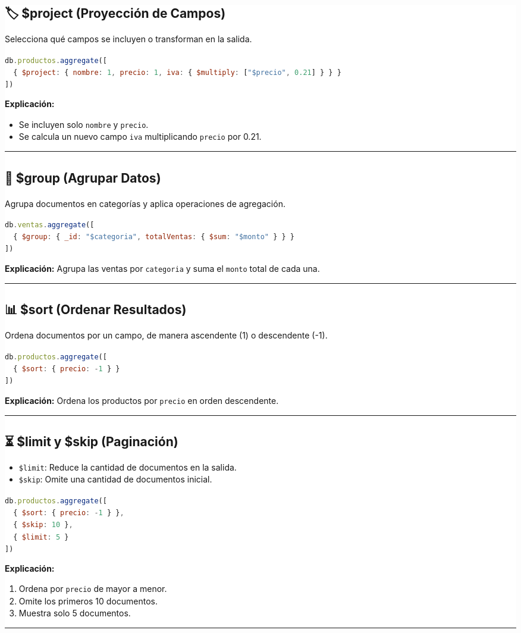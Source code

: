 
## 🏷️ $project (Proyección de Campos)

Selecciona qué campos se incluyen o transforman en la salida.

```javascript
db.productos.aggregate([
  { $project: { nombre: 1, precio: 1, iva: { $multiply: ["$precio", 0.21] } } }
])
```
**Explicación:**
- Se incluyen solo `nombre` y `precio`.
- Se calcula un nuevo campo `iva` multiplicando `precio` por 0.21.

---

## 🔄 $group (Agrupar Datos)

Agrupa documentos en categorías y aplica operaciones de agregación.

```javascript
db.ventas.aggregate([
  { $group: { _id: "$categoria", totalVentas: { $sum: "$monto" } } }
])
```
**Explicación:** Agrupa las ventas por `categoria` y suma el `monto` total de cada una.

---

## 📊 $sort (Ordenar Resultados)

Ordena documentos por un campo, de manera ascendente (1) o descendente (-1).

```javascript
db.productos.aggregate([
  { $sort: { precio: -1 } }
])
```
**Explicación:** Ordena los productos por `precio` en orden descendente.

---

## ⏳ $limit y $skip (Paginación)

- `$limit`: Reduce la cantidad de documentos en la salida.
- `$skip`: Omite una cantidad de documentos inicial.

```javascript
db.productos.aggregate([
  { $sort: { precio: -1 } },
  { $skip: 10 },
  { $limit: 5 }
])
```
**Explicación:**
1. Ordena por `precio` de mayor a menor.
2. Omite los primeros 10 documentos.
3. Muestra solo 5 documentos.

---